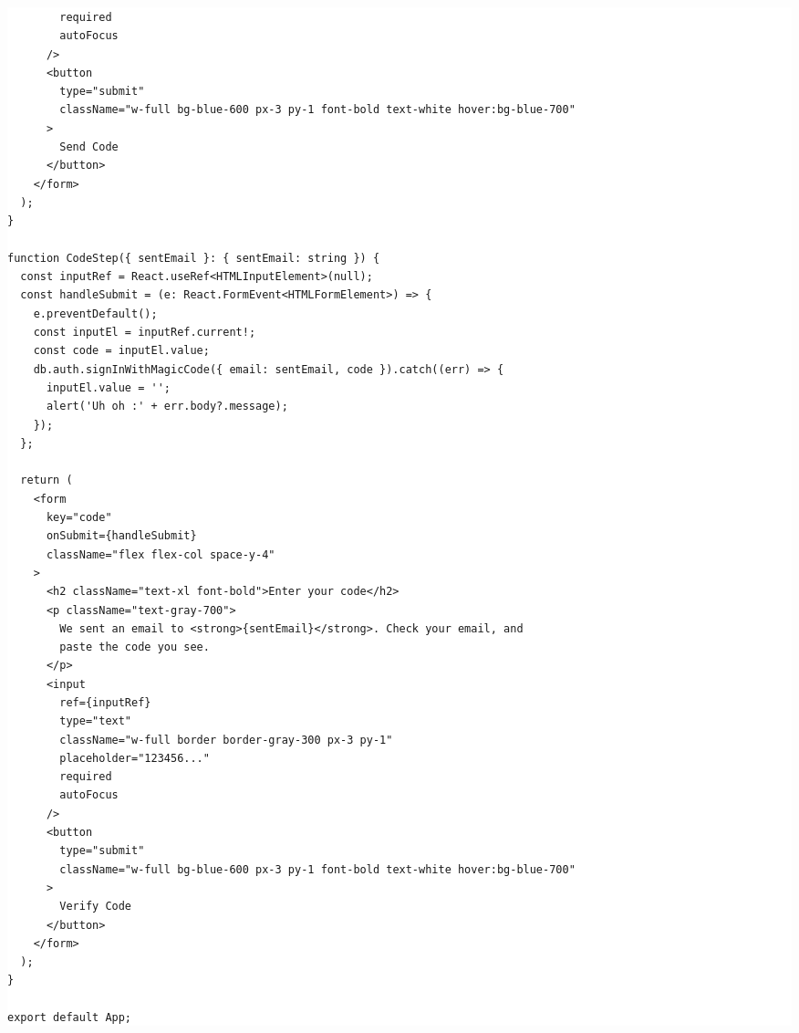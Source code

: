 ```tsx {% showCopy=true %}
        required
        autoFocus
      />
      <button
        type="submit"
        className="w-full bg-blue-600 px-3 py-1 font-bold text-white hover:bg-blue-700"
      >
        Send Code
      </button>
    </form>
  );
}

function CodeStep({ sentEmail }: { sentEmail: string }) {
  const inputRef = React.useRef<HTMLInputElement>(null);
  const handleSubmit = (e: React.FormEvent<HTMLFormElement>) => {
    e.preventDefault();
    const inputEl = inputRef.current!;
    const code = inputEl.value;
    db.auth.signInWithMagicCode({ email: sentEmail, code }).catch((err) => {
      inputEl.value = '';
      alert('Uh oh :' + err.body?.message);
    });
  };

  return (
    <form
      key="code"
      onSubmit={handleSubmit}
      className="flex flex-col space-y-4"
    >
      <h2 className="text-xl font-bold">Enter your code</h2>
      <p className="text-gray-700">
        We sent an email to <strong>{sentEmail}</strong>. Check your email, and
        paste the code you see.
      </p>
      <input
        ref={inputRef}
        type="text"
        className="w-full border border-gray-300 px-3 py-1"
        placeholder="123456..."
        required
        autoFocus
      />
      <button
        type="submit"
        className="w-full bg-blue-600 px-3 py-1 font-bold text-white hover:bg-blue-700"
      >
        Verify Code
      </button>
    </form>
  );
}

export default App;
```
